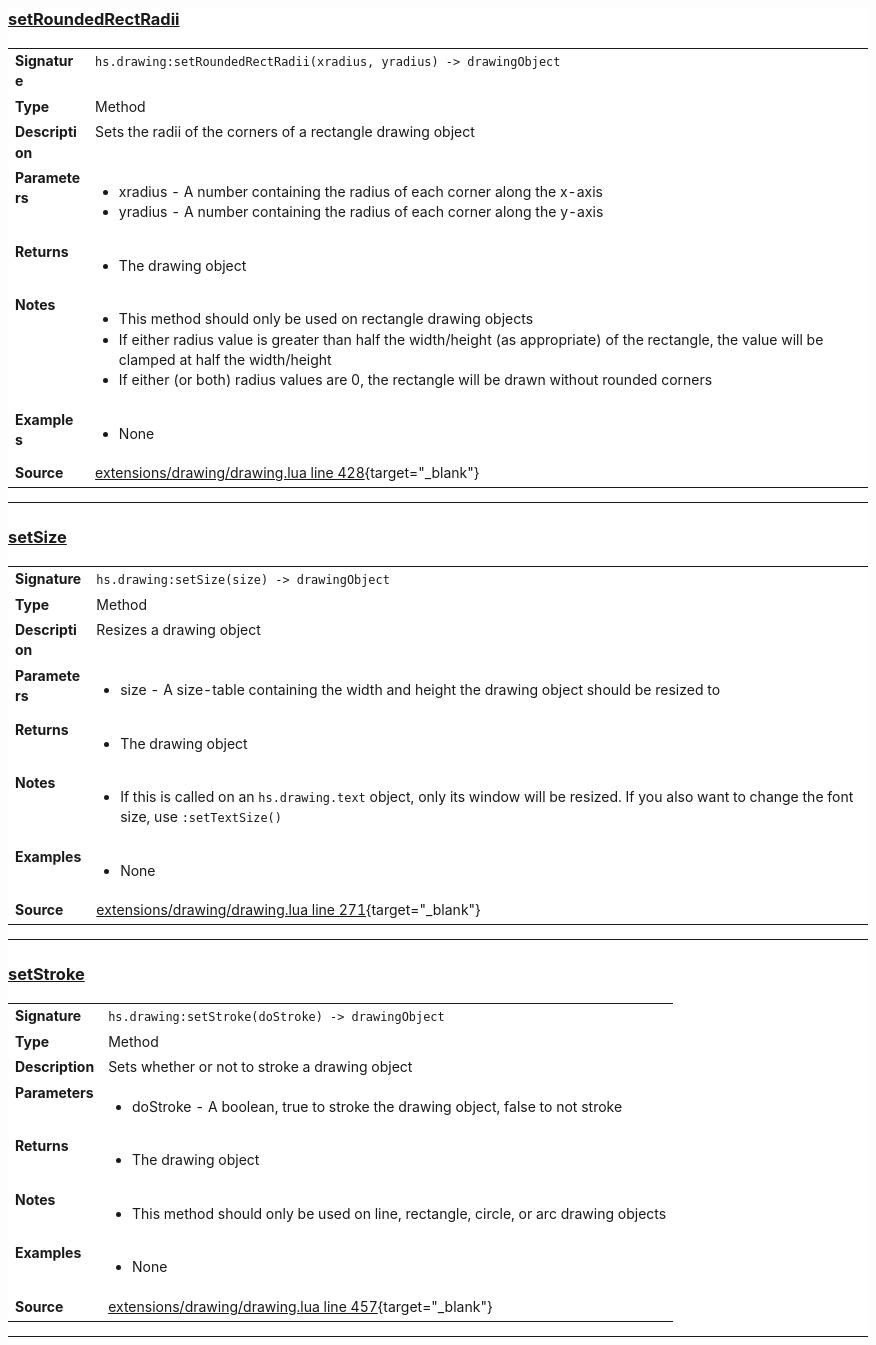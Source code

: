 

### [setRoundedRectRadii](#setroundedrectradii)

|                                             |                                                                                     |
| --------------------------------------------|-------------------------------------------------------------------------------------|
| **Signature**                               | `hs.drawing:setRoundedRectRadii(xradius, yradius) -> drawingObject`                                                                    |
| **Type**                                    | Method                                                                     |
| **Description**                             | Sets the radii of the corners of a rectangle drawing object                                                                     |
| **Parameters**                              | <ul><li>xradius - A number containing the radius of each corner along the x-axis</li><li>yradius - A number containing the radius of each corner along the y-axis</li></ul> |
| **Returns**                                 | <ul><li>The drawing object</li></ul>          |
| **Notes**                                   | <ul><li>This method should only be used on rectangle drawing objects</li><li>If either radius value is greater than half the width/height (as appropriate) of the rectangle, the value will be clamped at half the width/height</li><li>If either (or both) radius values are 0, the rectangle will be drawn without rounded corners</li></ul> |
| **Examples**                                | <ul><li>None</li></ul> |
| **Source**                                  | [extensions/drawing/drawing.lua line 428](https://github.com/CommandPost/CommandPost-App/blob/master/extensions/drawing/drawing.lua#L428){target="_blank"} |

---


### [setSize](#setsize)

|                                             |                                                                                     |
| --------------------------------------------|-------------------------------------------------------------------------------------|
| **Signature**                               | `hs.drawing:setSize(size) -> drawingObject`                                                                    |
| **Type**                                    | Method                                                                     |
| **Description**                             | Resizes a drawing object                                                                     |
| **Parameters**                              | <ul><li>size - A size-table containing the width and height the drawing object should be resized to</li></ul> |
| **Returns**                                 | <ul><li>The drawing object</li></ul>          |
| **Notes**                                   | <ul><li>If this is called on an `hs.drawing.text` object, only its window will be resized. If you also want to change the font size, use `:setTextSize()`</li></ul> |
| **Examples**                                | <ul><li>None</li></ul> |
| **Source**                                  | [extensions/drawing/drawing.lua line 271](https://github.com/CommandPost/CommandPost-App/blob/master/extensions/drawing/drawing.lua#L271){target="_blank"} |

---


### [setStroke](#setstroke)

|                                             |                                                                                     |
| --------------------------------------------|-------------------------------------------------------------------------------------|
| **Signature**                               | `hs.drawing:setStroke(doStroke) -> drawingObject`                                                                    |
| **Type**                                    | Method                                                                     |
| **Description**                             | Sets whether or not to stroke a drawing object                                                                     |
| **Parameters**                              | <ul><li>doStroke - A boolean, true to stroke the drawing object, false to not stroke</li></ul> |
| **Returns**                                 | <ul><li>The drawing object</li></ul>          |
| **Notes**                                   | <ul><li>This method should only be used on line, rectangle, circle, or arc drawing objects</li></ul> |
| **Examples**                                | <ul><li>None</li></ul> |
| **Source**                                  | [extensions/drawing/drawing.lua line 457](https://github.com/CommandPost/CommandPost-App/blob/master/extensions/drawing/drawing.lua#L457){target="_blank"} |

---
